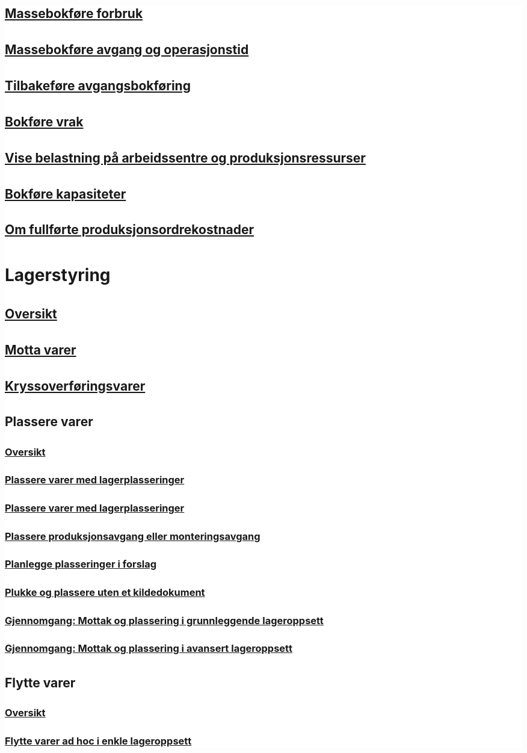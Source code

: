 ## [Massebokføre forbruk](production-how-to-post-consumption.md)
## [Massebokføre avgang og operasjonstid](production-how-to-post-output-quantity.md)
## [Tilbakeføre avgangsbokføring](production-how-to-reverse-output-posting.md)
## [Bokføre vrak](production-how-to-post-scrap.md)
## [Vise belastning på arbeidssentre og produksjonsressurser](production-how-to-view-the-load-on-work-centers.md)
## [Bokføre kapasiteter](production-how-to-post-capacities.md)
## [Om fullførte produksjonsordrekostnader](finance-about-finished-production-order-costs.md)

# Lagerstyring
## [Oversikt](warehouse-manage-warehouse.md)
## [Motta varer](warehouse-how-receive-items.md)
## [Kryssoverføringsvarer](warehouse-how-to-cross-dock-items.md)
## Plassere varer
### [Oversikt](warehouse-put-away-items.md)
### [Plassere varer med lagerplasseringer](warehouse-how-to-put-items-away-with-inventory-put-aways.md)
### [Plassere varer med lagerplasseringer](warehouse-how-to-put-items-away-with-warehouse-put-aways.md)
### [Plassere produksjonsavgang eller monteringsavgang](warehouse-how-to-put-away-production-output.md)
### [Planlegge plasseringer i forslag](warehouse-how-to-plan-put-aways-in-worksheets.md)
### [Plukke og plassere uten et kildedokument](warehouse-how-to-create-put-aways-from-internal-put-aways.md)
### [Gjennomgang: Mottak og plassering i grunnleggende lageroppsett](walkthrough-receiving-and-putting-away-in-basic-warehousing.md)
### [Gjennomgang: Mottak og plassering i avansert lageroppsett](walkthrough-receiving-and-putting-away-in-advanced-warehousing.md)
## Flytte varer
### [Oversikt](warehouse-move-items.md)
### [Flytte varer ad hoc i enkle lageroppsett](warehouse-how-to-move-items-ad-hoc-in-basic-warehousing.md)